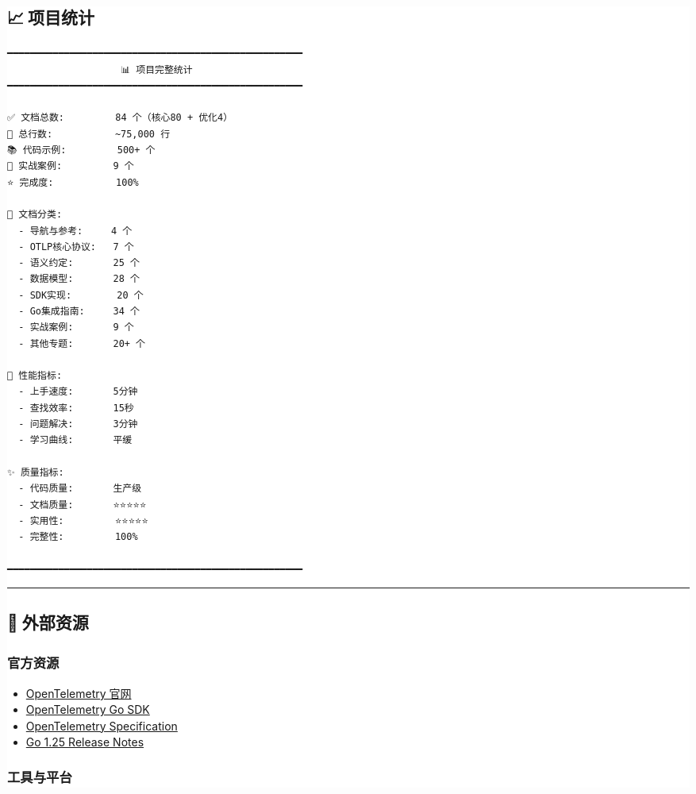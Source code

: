 ## 📈 项目统计

```text
━━━━━━━━━━━━━━━━━━━━━━━━━━━━━━━━━━━━━━━━━━━━━━━━━━━━
                    📊 项目完整统计
━━━━━━━━━━━━━━━━━━━━━━━━━━━━━━━━━━━━━━━━━━━━━━━━━━━━

✅ 文档总数:         84 个（核心80 + 优化4）
📝 总行数:           ~75,000 行
📚 代码示例:         500+ 个
🎯 实战案例:         9 个
⭐ 完成度:           100%

📂 文档分类:
  - 导航与参考:     4 个
  - OTLP核心协议:   7 个
  - 语义约定:       25 个
  - 数据模型:       28 个
  - SDK实现:        20 个
  - Go集成指南:     34 个
  - 实战案例:       9 个
  - 其他专题:       20+ 个

🚀 性能指标:
  - 上手速度:       5分钟
  - 查找效率:       15秒
  - 问题解决:       3分钟
  - 学习曲线:       平缓

✨ 质量指标:
  - 代码质量:       生产级
  - 文档质量:       ⭐⭐⭐⭐⭐
  - 实用性:         ⭐⭐⭐⭐⭐
  - 完整性:         100%

━━━━━━━━━━━━━━━━━━━━━━━━━━━━━━━━━━━━━━━━━━━━━━━━━━━━
```

---

## 🔗 外部资源

### 官方资源

- [OpenTelemetry 官网](https://opentelemetry.io/)
- [OpenTelemetry Go SDK](https://github.com/open-telemetry/opentelemetry-go)
- [OpenTelemetry Specification](https://opentelemetry.io/docs/specs/otel/)
- [Go 1.25 Release Notes](https://go.dev/doc/go1.25)

### 工具与平台
